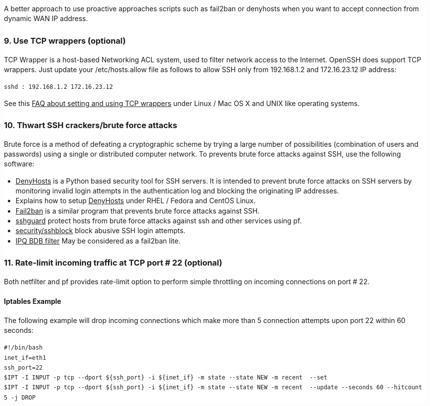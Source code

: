 A better approach to use proactive approaches scripts such as fail2ban or denyhosts when you want to accept connection from dynamic WAN IP address.

### 9. Use TCP wrappers (optional)

TCP Wrapper is a host-based Networking ACL system, used to filter network access to the Internet. OpenSSH does support TCP wrappers. Just update your /etc/hosts.allow file as follows to allow SSH only from 192.168.1.2 and 172.16.23.12 IP address:

```
sshd : 192.168.1.2 172.16.23.12 
```

See this [FAQ about setting and using TCP wrappers](https://www.cyberciti.biz/faq/tcp-wrappers-hosts-allow-deny-tutorial/) under Linux / Mac OS X and UNIX like operating systems.

### 10. Thwart SSH crackers/brute force attacks

Brute force is a method of defeating a cryptographic scheme by trying a large number of possibilities (combination of users and passwords) using a single or distributed computer network. To prevents brute force attacks against SSH, use the following software:

* [DenyHosts](https://www.cyberciti.biz/faq/block-ssh-attacks-with-denyhosts/) is a Python based security tool for SSH servers. It is intended to prevent brute force attacks on SSH servers by monitoring invalid login attempts in the authentication log and blocking the originating IP addresses.
* Explains how to setup [DenyHosts](https://www.cyberciti.biz/faq/rhel-linux-block-ssh-dictionary-brute-force-attacks/) under RHEL / Fedora and CentOS Linux.
* [Fail2ban](http://www.fail2ban.org/) is a similar program that prevents brute force attacks against SSH.
* [sshguard](https://www.sshguard.net/) protect hosts from brute force attacks against ssh and other services using pf.
* [security/sshblock](https://www.freshports.org/security/sshblock/) block abusive SSH login attempts.
* [IPQ BDB filter](https://savannah.nongnu.org/projects/ipqbdb/) May be considered as a fail2ban lite.

### 11. Rate-limit incoming traffic at TCP port # 22 (optional)

Both netfilter and pf provides rate-limit option to perform simple throttling on incoming connections on port # 22.

#### Iptables Example

The following example will drop incoming connections which make more than 5 connection attempts upon port 22 within 60 seconds:

```
#!/bin/bash
inet_if=eth1
ssh_port=22
$IPT -I INPUT -p tcp --dport ${ssh_port} -i ${inet_if} -m state --state NEW -m recent  --set
$IPT -I INPUT -p tcp --dport ${ssh_port} -i ${inet_if} -m state --state NEW -m recent  --update --seconds 60 --hitcount 5 -j DROP
```
